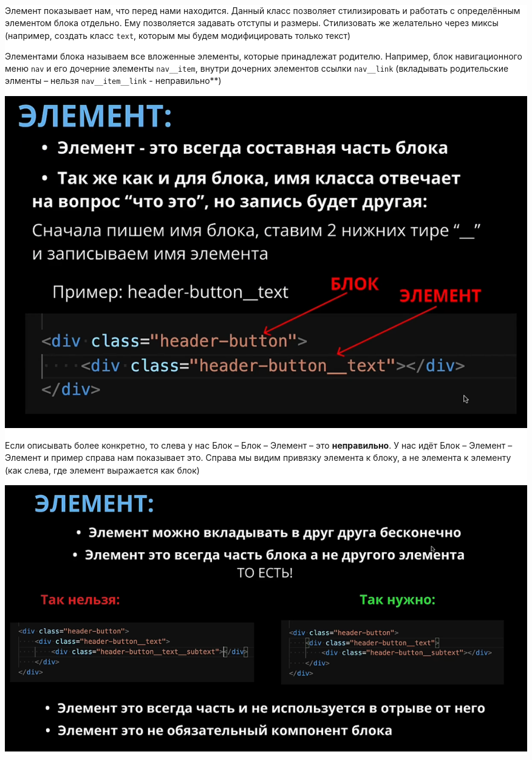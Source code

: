 Элемент показывает нам, что перед нами находится. Данный класс позволяет стилизировать и работать с определённым элементом блока отдельно. Ему позволяется задавать отступы и размеры. Стилизовать же желательно через миксы (например, создать класс `text`, которым мы будем модифицировать только текст)

Элементами блока называем все вложенные элементы, которые принадлежат родителю. Например, блок навигационного меню `nav` и его дочерние элементы `nav__item`, внутри дочерних элементов ссылки `nav__link` (вкладывать родительские элменты – нельзя `nav__item__link` - неправильно\*\*)

![](_png/47d9c9c01b1e56b90cc432841d230031.png)

Если описывать более конкретно, то слева у нас Блок – Блок – Элемент – это **неправильно**. У нас идёт Блок – Элемент – Элемент и пример справа нам показывает это. Справа мы видим привязку элемента к блоку, а не элемента к элементу (как слева, где элемент выражается как блок)

![](_png/84c5b73c2b8a3455149724485ca2bd75.png)
